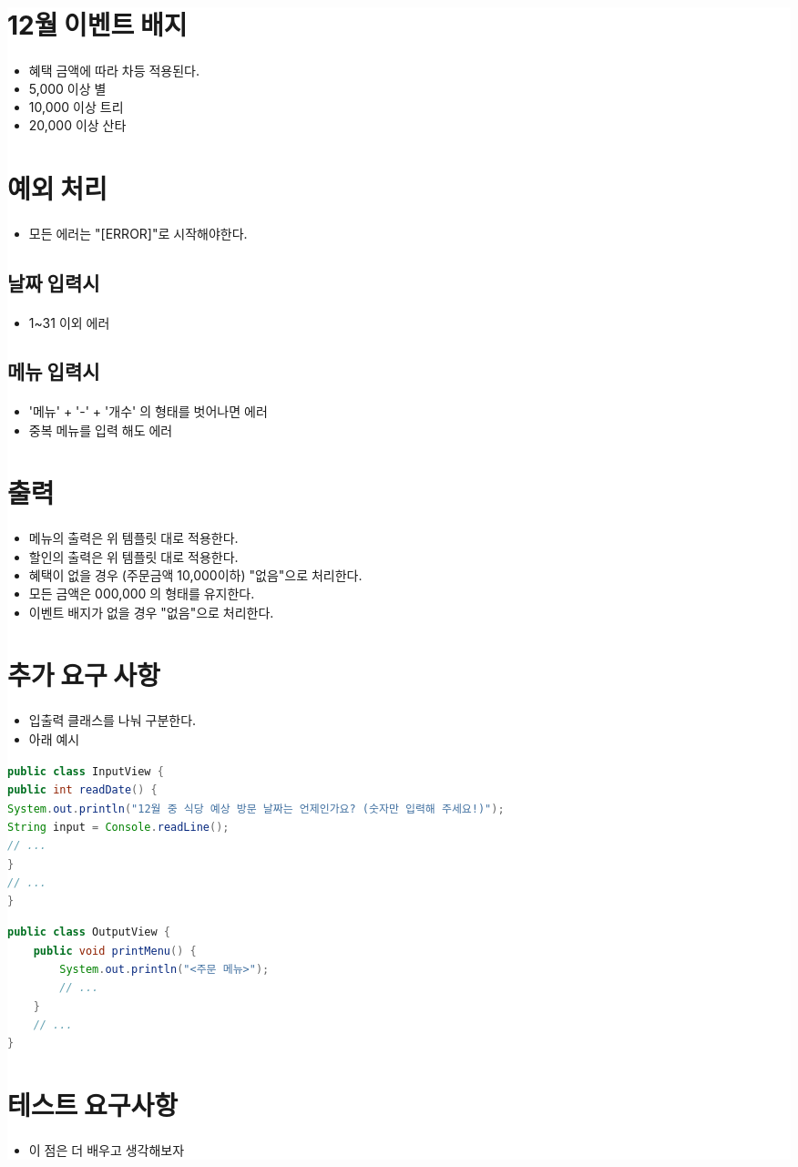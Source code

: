 # 12월 이벤트 배지
- 혜택 금액에 따라 차등 적용된다.
- 5,000 이상 별
- 10,000 이상 트리
- 20,000 이상 산타

# 예외 처리
- 모든 에러는 "[ERROR]"로 시작해야한다. 
## 날짜 입력시
- 1~31 이외 에러

## 메뉴 입력시
- '메뉴' +  '-' + '개수' 의 형태를 벗어나면 에러
- 중복 메뉴를 입력 해도 에러

# 출력
- 메뉴의 출력은 위 템플릿 대로 적용한다.
- 할인의 출력은 위 템플릿 대로 적용한다.
- 혜택이 없을 경우 (주문금액 10,000이하) "없음"으로 처리한다.
- 모든 금액은 000,000 의 형태를 유지한다.
- 이벤트 배지가 없을 경우 "없음"으로 처리한다.

# 추가 요구 사항
- 입출력 클래스를 나눠 구분한다.
- 아래 예시
```java
public class InputView {
public int readDate() {
System.out.println("12월 중 식당 예상 방문 날짜는 언제인가요? (숫자만 입력해 주세요!)");
String input = Console.readLine();    
// ...
}
// ...
}
  ```
  ```java
  public class OutputView {
      public void printMenu() {
          System.out.println("<주문 메뉴>");
          // ...
      }
      // ...
  }
  ```
# 테스트 요구사항
- 이 점은 더 배우고 생각해보자

